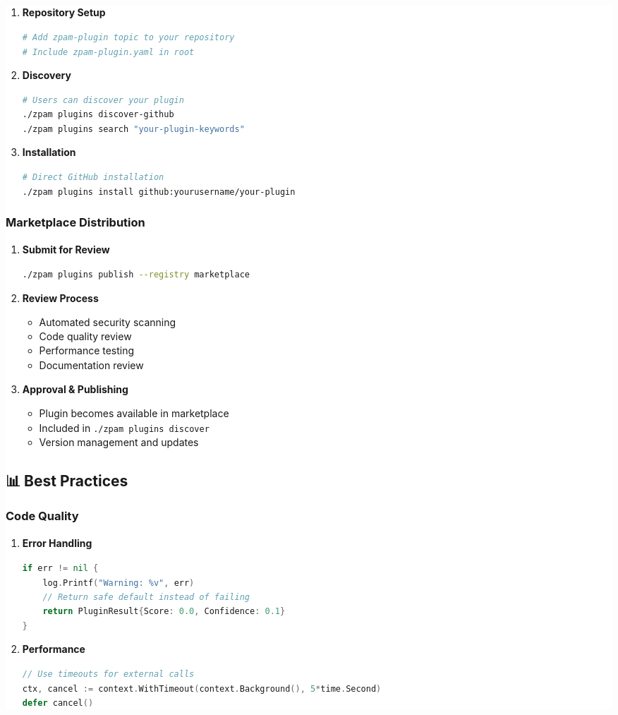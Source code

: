 1. **Repository Setup**
   ```bash
   # Add zpam-plugin topic to your repository
   # Include zpam-plugin.yaml in root
   ```

2. **Discovery**
   ```bash
   # Users can discover your plugin
   ./zpam plugins discover-github
   ./zpam plugins search "your-plugin-keywords"
   ```

3. **Installation**
   ```bash
   # Direct GitHub installation
   ./zpam plugins install github:yourusername/your-plugin
   ```

### Marketplace Distribution

1. **Submit for Review**
   ```bash
   ./zpam plugins publish --registry marketplace
   ```

2. **Review Process**
   - Automated security scanning
   - Code quality review
   - Performance testing
   - Documentation review

3. **Approval & Publishing**
   - Plugin becomes available in marketplace
   - Included in `./zpam plugins discover`
   - Version management and updates

## 📊 **Best Practices**

### Code Quality

1. **Error Handling**
   ```go
   if err != nil {
       log.Printf("Warning: %v", err)
       // Return safe default instead of failing
       return PluginResult{Score: 0.0, Confidence: 0.1}
   }
   ```

2. **Performance**
   ```go
   // Use timeouts for external calls
   ctx, cancel := context.WithTimeout(context.Background(), 5*time.Second)
   defer cancel()
   ```
